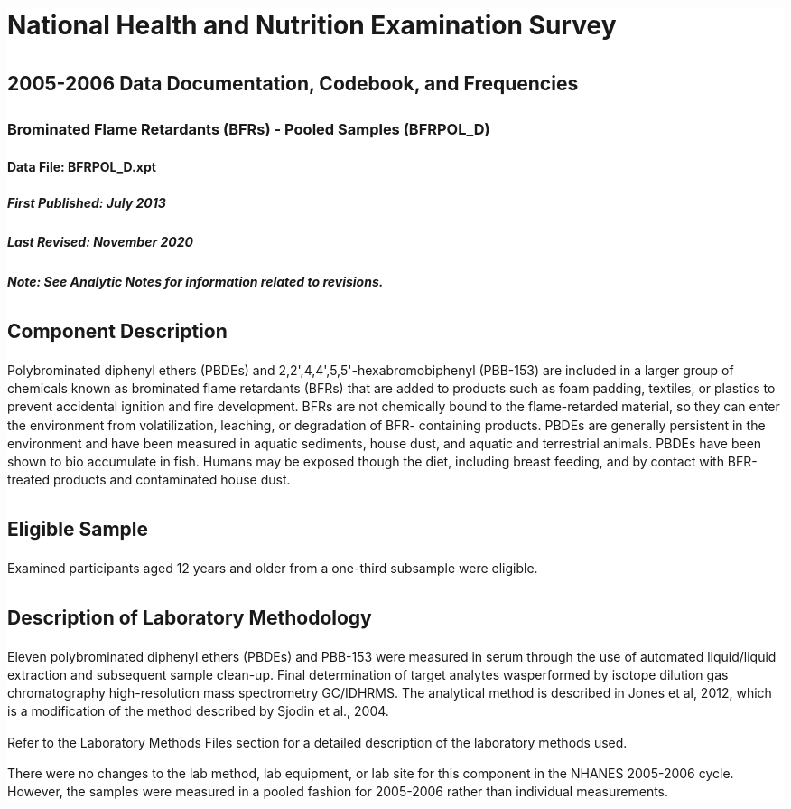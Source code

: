 # National Health and Nutrition Examination Survey

## 2005-2006 Data Documentation, Codebook, and Frequencies

### Brominated Flame Retardants (BFRs) - Pooled Samples (BFRPOL_D)

####  Data File: BFRPOL_D.xpt

##### First Published: July 2013

##### Last Revised: November 2020

##### Note: See Analytic Notes for information related to revisions.

## Component Description

Polybrominated diphenyl ethers (PBDEs) and 2,2',4,4',5,5'-hexabromobiphenyl
(PBB-153) are included in a larger group of chemicals known as brominated
flame retardants (BFRs) that are added to products such as foam padding,
textiles, or plastics to prevent accidental ignition and fire development.
BFRs are not chemically bound to the flame-retarded material, so they can
enter the environment from volatilization, leaching, or degradation of BFR-
containing products. PBDEs are generally persistent in the environment and
have been measured in aquatic sediments, house dust, and aquatic and
terrestrial animals. PBDEs have been shown to bio accumulate in fish. Humans
may be exposed though the diet, including breast feeding, and by contact with
BFR-treated products and contaminated house dust.

## Eligible Sample

Examined participants aged 12 years and older from a one-third subsample were
eligible.

## Description of Laboratory Methodology

Eleven polybrominated diphenyl ethers (PBDEs) and PBB-153 were measured in
serum through the use of automated liquid/liquid extraction and subsequent
sample clean-up. Final determination of target analytes wasperformed by
isotope dilution gas chromatography high-resolution mass spectrometry
GC/IDHRMS. The analytical method is described in Jones et al, 2012, which is a
modification of the method described by Sjodin et al., 2004.

Refer to the Laboratory Methods Files section for a detailed description of
the laboratory methods used.

There were no changes to the lab method, lab equipment, or lab site for this
component in the NHANES 2005-2006 cycle. However, the samples were measured in
a pooled fashion for 2005-2006 rather than individual measurements.
